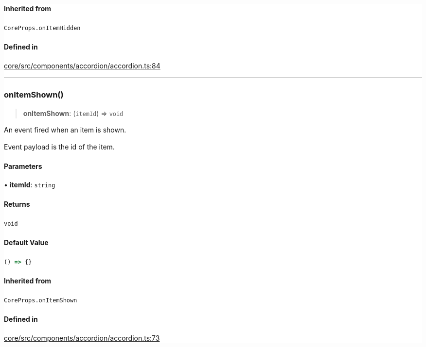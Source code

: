 #### Inherited from

`CoreProps.onItemHidden`

#### Defined in

[core/src/components/accordion/accordion.ts:84](https://github.com/AmadeusITGroup/AgnosUI/blob/89a12c799bf0a03dd2992617dbd2a2ae06271cb8/core/src/components/accordion/accordion.ts#L84)

***

### onItemShown()

> **onItemShown**: (`itemId`) => `void`

An event fired when an item is shown.

Event payload is the id of the item.

#### Parameters

• **itemId**: `string`

#### Returns

`void`

#### Default Value

```ts
() => {}
```

#### Inherited from

`CoreProps.onItemShown`

#### Defined in

[core/src/components/accordion/accordion.ts:73](https://github.com/AmadeusITGroup/AgnosUI/blob/89a12c799bf0a03dd2992617dbd2a2ae06271cb8/core/src/components/accordion/accordion.ts#L73)
